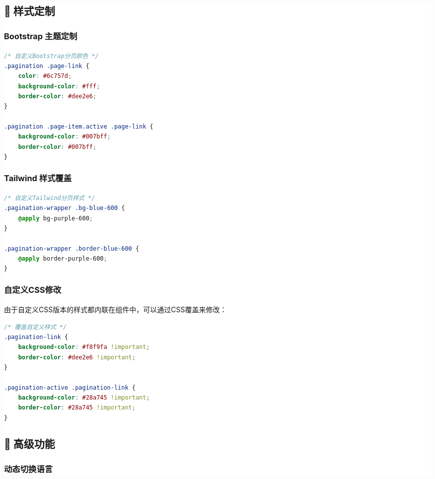 ## 🎯 样式定制

### Bootstrap 主题定制

```css
/* 自定义Bootstrap分页颜色 */
.pagination .page-link {
    color: #6c757d;
    background-color: #fff;
    border-color: #dee2e6;
}

.pagination .page-item.active .page-link {
    background-color: #007bff;
    border-color: #007bff;
}
```

### Tailwind 样式覆盖

```css
/* 自定义Tailwind分页样式 */
.pagination-wrapper .bg-blue-600 {
    @apply bg-purple-600;
}

.pagination-wrapper .border-blue-600 {
    @apply border-purple-600;
}
```

### 自定义CSS修改

由于自定义CSS版本的样式都内联在组件中，可以通过CSS覆盖来修改：

```css
/* 覆盖自定义样式 */
.pagination-link {
    background-color: #f8f9fa !important;
    border-color: #dee2e6 !important;
}

.pagination-active .pagination-link {
    background-color: #28a745 !important;
    border-color: #28a745 !important;
}
```

## 🔧 高级功能

### 动态切换语言
